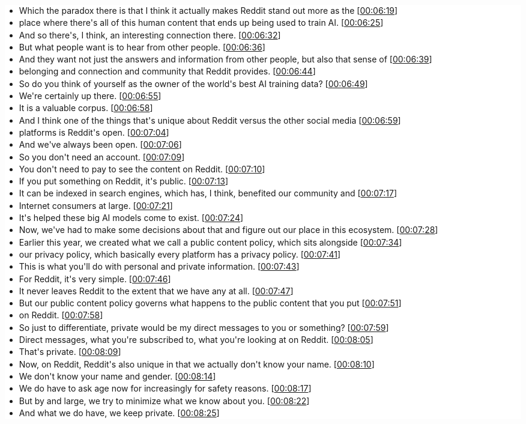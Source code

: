 *  Which the paradox there is that I think it actually makes Reddit stand out more as the [[00:06:19](https://www.youtube.com/watch?v=yZoAVZ2ferE&t=379.5s)]
*  place where there's all of this human content that ends up being used to train AI. [[00:06:25](https://www.youtube.com/watch?v=yZoAVZ2ferE&t=385.02s)]
*  And so there's, I think, an interesting connection there. [[00:06:32](https://www.youtube.com/watch?v=yZoAVZ2ferE&t=392.14s)]
*  But what people want is to hear from other people. [[00:06:36](https://www.youtube.com/watch?v=yZoAVZ2ferE&t=396.46s)]
*  And they want not just the answers and information from other people, but also that sense of [[00:06:39](https://www.youtube.com/watch?v=yZoAVZ2ferE&t=399.21999999999997s)]
*  belonging and connection and community that Reddit provides. [[00:06:44](https://www.youtube.com/watch?v=yZoAVZ2ferE&t=404.97999999999996s)]
*  So do you think of yourself as the owner of the world's best AI training data? [[00:06:49](https://www.youtube.com/watch?v=yZoAVZ2ferE&t=409.85999999999996s)]
*  We're certainly up there. [[00:06:55](https://www.youtube.com/watch?v=yZoAVZ2ferE&t=415.34s)]
*  It is a valuable corpus. [[00:06:58](https://www.youtube.com/watch?v=yZoAVZ2ferE&t=418.41999999999996s)]
*  And I think one of the things that's unique about Reddit versus the other social media [[00:06:59](https://www.youtube.com/watch?v=yZoAVZ2ferE&t=419.65999999999997s)]
*  platforms is Reddit's open. [[00:07:04](https://www.youtube.com/watch?v=yZoAVZ2ferE&t=424.85999999999996s)]
*  And we've always been open. [[00:07:06](https://www.youtube.com/watch?v=yZoAVZ2ferE&t=426.85999999999996s)]
*  So you don't need an account. [[00:07:09](https://www.youtube.com/watch?v=yZoAVZ2ferE&t=429.06s)]
*  You don't need to pay to see the content on Reddit. [[00:07:10](https://www.youtube.com/watch?v=yZoAVZ2ferE&t=430.53999999999996s)]
*  If you put something on Reddit, it's public. [[00:07:13](https://www.youtube.com/watch?v=yZoAVZ2ferE&t=433.41999999999996s)]
*  It can be indexed in search engines, which has, I think, benefited our community and [[00:07:17](https://www.youtube.com/watch?v=yZoAVZ2ferE&t=437.38s)]
*  Internet consumers at large. [[00:07:21](https://www.youtube.com/watch?v=yZoAVZ2ferE&t=441.18s)]
*  It's helped these big AI models come to exist. [[00:07:24](https://www.youtube.com/watch?v=yZoAVZ2ferE&t=444.1s)]
*  Now, we've had to make some decisions about that and figure out our place in this ecosystem. [[00:07:28](https://www.youtube.com/watch?v=yZoAVZ2ferE&t=448.82s)]
*  Earlier this year, we created what we call a public content policy, which sits alongside [[00:07:34](https://www.youtube.com/watch?v=yZoAVZ2ferE&t=454.62s)]
*  our privacy policy, which basically every platform has a privacy policy. [[00:07:41](https://www.youtube.com/watch?v=yZoAVZ2ferE&t=461.18s)]
*  This is what you'll do with personal and private information. [[00:07:43](https://www.youtube.com/watch?v=yZoAVZ2ferE&t=463.9s)]
*  For Reddit, it's very simple. [[00:07:46](https://www.youtube.com/watch?v=yZoAVZ2ferE&t=466.66s)]
*  It never leaves Reddit to the extent that we have any at all. [[00:07:47](https://www.youtube.com/watch?v=yZoAVZ2ferE&t=467.94s)]
*  But our public content policy governs what happens to the public content that you put [[00:07:51](https://www.youtube.com/watch?v=yZoAVZ2ferE&t=471.94s)]
*  on Reddit. [[00:07:58](https://www.youtube.com/watch?v=yZoAVZ2ferE&t=478.58s)]
*  So just to differentiate, private would be my direct messages to you or something? [[00:07:59](https://www.youtube.com/watch?v=yZoAVZ2ferE&t=479.58s)]
*  Direct messages, what you're subscribed to, what you're looking at on Reddit. [[00:08:05](https://www.youtube.com/watch?v=yZoAVZ2ferE&t=485.58s)]
*  That's private. [[00:08:09](https://www.youtube.com/watch?v=yZoAVZ2ferE&t=489.78s)]
*  Now, on Reddit, Reddit's also unique in that we actually don't know your name. [[00:08:10](https://www.youtube.com/watch?v=yZoAVZ2ferE&t=490.78s)]
*  We don't know your name and gender. [[00:08:14](https://www.youtube.com/watch?v=yZoAVZ2ferE&t=494.54s)]
*  We do have to ask age now for increasingly for safety reasons. [[00:08:17](https://www.youtube.com/watch?v=yZoAVZ2ferE&t=497.38s)]
*  But by and large, we try to minimize what we know about you. [[00:08:22](https://www.youtube.com/watch?v=yZoAVZ2ferE&t=502.02s)]
*  And what we do have, we keep private. [[00:08:25](https://www.youtube.com/watch?v=yZoAVZ2ferE&t=505.21999999999997s)]
